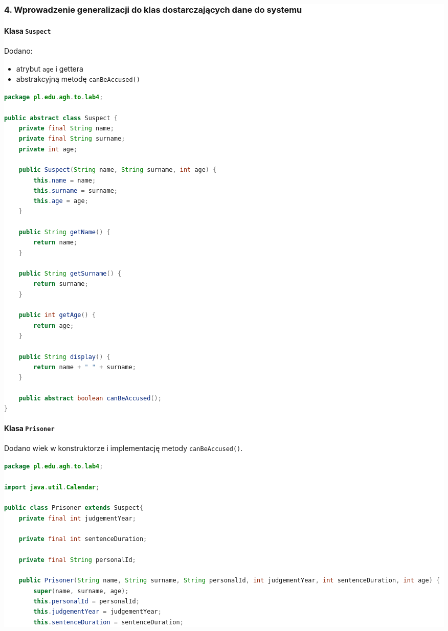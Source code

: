 ### 4. Wprowadzenie generalizacji do klas dostarczających dane do systemu

#### Klasa `Suspect`
Dodano:
* atrybut `age` i gettera
* abstrakcyjną metodę `canBeAccused()`

```java
package pl.edu.agh.to.lab4;

public abstract class Suspect {
    private final String name;
    private final String surname;
    private int age;

    public Suspect(String name, String surname, int age) {
        this.name = name;
        this.surname = surname;
        this.age = age;
    }

    public String getName() {
        return name;
    }

    public String getSurname() {
        return surname;
    }

    public int getAge() {
        return age;
    }

    public String display() {
        return name + " " + surname;
    }

    public abstract boolean canBeAccused();
}
```
<div style="page-break-after: always;"></div>

#### Klasa `Prisoner`

Dodano wiek w konstruktorze i implementację metody `canBeAccused()`.

```java
package pl.edu.agh.to.lab4;

import java.util.Calendar;

public class Prisoner extends Suspect{
    private final int judgementYear;

    private final int sentenceDuration;

    private final String personalId;

    public Prisoner(String name, String surname, String personalId, int judgementYear, int sentenceDuration, int age) {
        super(name, surname, age);
        this.personalId = personalId;
        this.judgementYear = judgementYear;
        this.sentenceDuration = sentenceDuration;
```